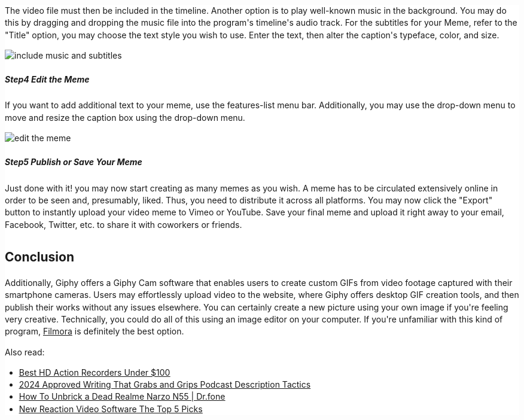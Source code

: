 The video file must then be included in the timeline. Another option is to play well-known music in the background. You may do this by dragging and dropping the music file into the program's timeline's audio track. For the subtitles for your Meme, refer to the "Title" option, you may choose the text style you wish to use. Enter the text, then alter the caption's typeface, color, and size.

![include music and subtitles](https://images.wondershare.com/filmora/guide/add-titles-win-2.png)

##### Step4 Edit the Meme

If you want to add additional text to your meme, use the features-list menu bar. Additionally, you may use the drop-down menu to move and resize the caption box using the drop-down menu.

![edit the meme](https://images.wondershare.com/filmora/guide/text-animation-win-1.png)

##### Step5 Publish or Save Your Meme

Just done with it! you may now start creating as many memes as you wish. A meme has to be circulated extensively online in order to be seen and, presumably, liked. Thus, you need to distribute it across all platforms. You may now click the "Export" button to instantly upload your video meme to Vimeo or YouTube. Save your final meme and upload it right away to your email, Facebook, Twitter, etc. to share it with coworkers or friends.

## Conclusion

Additionally, Giphy offers a Giphy Cam software that enables users to create custom GIFs from video footage captured with their smartphone cameras. Users may effortlessly upload video to the website, where Giphy offers desktop GIF creation tools, and then publish their works without any issues elsewhere. You can certainly create a new picture using your own image if you're feeling very creative. Technically, you could do all of this using an image editor on your computer. If you're unfamiliar with this kind of program, [Filmora](https://tools.techidaily.com/wondershare/filmora/download/) is definitely the best option.

<ins class="adsbygoogle"
     style="display:block"
     data-ad-format="autorelaxed"
     data-ad-client="ca-pub-7571918770474297"
     data-ad-slot="1223367746"></ins>

<ins class="adsbygoogle"
     style="display:block"
     data-ad-format="autorelaxed"
     data-ad-client="ca-pub-7571918770474297"
     data-ad-slot="1223367746"></ins>



<ins class="adsbygoogle"
     style="display:block"
     data-ad-client="ca-pub-7571918770474297"
     data-ad-slot="8358498916"
     data-ad-format="auto"
     data-full-width-responsive="true"></ins>


<span class="atpl-alsoreadstyle">Also read:</span>
<div><ul>
<li><a href="https://article-helps.techidaily.com/best-hd-action-recorders-under-100/"><u>Best HD Action Recorders Under $100</u></a></li>
<li><a href="https://article-helps.techidaily.com/2024-approved-writing-that-grabs-and-grips-podcast-description-tactics/"><u>2024 Approved  Writing That Grabs and Grips  Podcast Description Tactics</u></a></li>
<li><a href="https://fix-guide.techidaily.com/how-to-unbrick-a-dead-realme-narzo-n55-drfone-by-drfone-fix-android-problems-fix-android-problems/"><u>How To Unbrick a Dead Realme Narzo N55 | Dr.fone</u></a></li>
<li><a href="https://video-creation-software.techidaily.com/new-reaction-video-software-the-top-5-picks/"><u>New Reaction Video Software The Top 5 Picks</u></a></li>